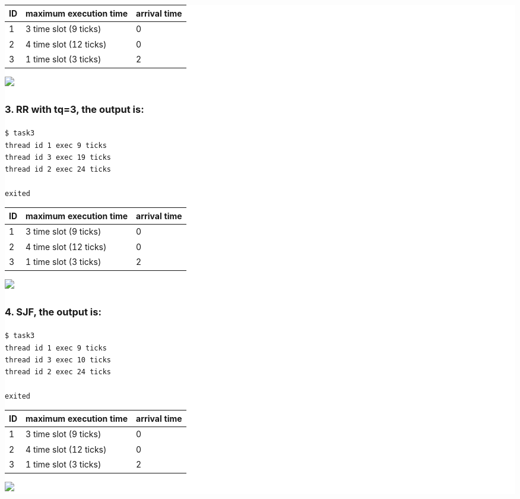 |ID|maximum execution time|arrival time|
| -------- | ------- |----|
|1| 3 time slot (9 ticks)|0|
|2| 4 time slot (12 ticks)|0|
|3| 1 time slot (3 ticks)|2|

![](https://i.imgur.com/cXOkMHn.png)


### 3. <strong>RR with tq=3, the output is:</strong>

```bash=
$ task3
thread id 1 exec 9 ticks
thread id 3 exec 19 ticks
thread id 2 exec 24 ticks

exited
```

|ID|maximum execution time|arrival time|
| -------- | ------- |----|
|1| 3 time slot (9 ticks)|0|
|2| 4 time slot (12 ticks)|0|
|3| 1 time slot (3 ticks)|2|

![](https://i.imgur.com/6qKr5qn.png)


### 4. SJF, the output is:

```bash=
$ task3
thread id 1 exec 9 ticks
thread id 3 exec 10 ticks
thread id 2 exec 24 ticks

exited
```

|ID|maximum execution time|arrival time|
| -------- | ------- |----|
|1| 3 time slot (9 ticks)|0|
|2| 4 time slot (12 ticks)|0|
|3| 1 time slot (3 ticks)|2|

![](https://i.imgur.com/iI2IyjB.png)

